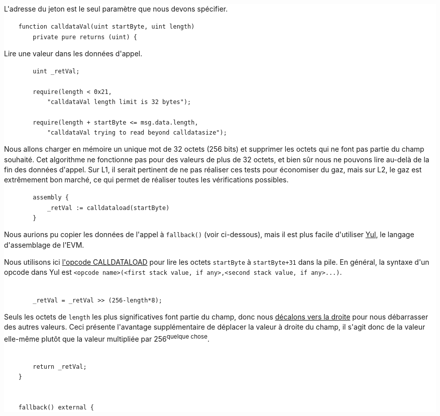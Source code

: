 L'adresse du jeton est le seul paramètre que nous devons spécifier.

```solidity
    function calldataVal(uint startByte, uint length)
        private pure returns (uint) {
```

Lire une valeur dans les données d'appel.

```solidity
        uint _retVal;

        require(length < 0x21,
            "calldataVal length limit is 32 bytes");

        require(length + startByte <= msg.data.length,
            "calldataVal trying to read beyond calldatasize");
```

Nous allons charger en mémoire un unique mot de 32 octets (256 bits) et supprimer les octets qui ne font pas partie du champ souhaité. Cet algorithme ne fonctionne pas pour des valeurs de plus de 32 octets, et bien sûr nous ne pouvons lire au-delà de la fin des données d'appel. Sur L1, il serait pertinent de ne pas réaliser ces tests pour économiser du gaz, mais sur L2, le gaz est extrêmement bon marché, ce qui permet de réaliser toutes les vérifications possibles.

```solidity
        assembly {
            _retVal := calldataload(startByte)
        }
```

Nous aurions pu copier les données de l'appel à `fallback()` (voir ci-dessous), mais il est plus facile d'utiliser [Yul](https://docs.soliditylang.org/en/v0.8.12/yul.html), le langage d'assemblage de l'EVM.

Nous utilisons ici [l'opcode CALLDATALOAD](https://www.evm.codes/#35) pour lire les octets `startByte` à `startByte+31` dans la pile. En général, la syntaxe d'un opcode dans Yul est `<opcode name>(<first stack value, if any>,<second stack value, if any>...)`.

```solidity

        _retVal = _retVal >> (256-length*8);
```

Seuls les octets de `length` les plus significatives font partie du champ, donc nous [décalons vers la droite](https://en.wikipedia.org/wiki/Logical_shift) pour nous débarrasser des autres valeurs. Ceci présente l'avantage supplémentaire de déplacer la valeur à droite du champ, il s'agit donc de la valeur elle-même plutôt que la valeur multipliée par 256<sup>quelque chose</sup>.

```solidity

        return _retVal;
    }


    fallback() external {
```
